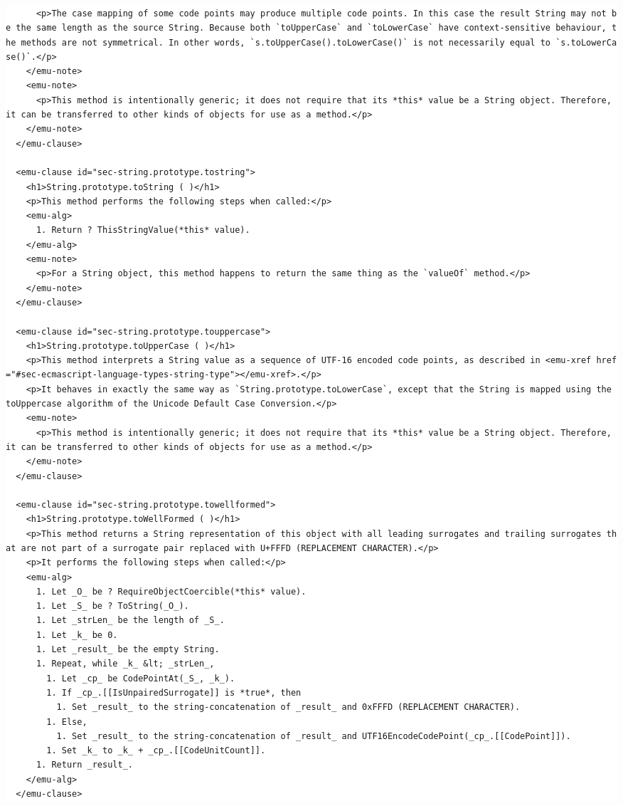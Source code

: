           <p>The case mapping of some code points may produce multiple code points. In this case the result String may not be the same length as the source String. Because both `toUpperCase` and `toLowerCase` have context-sensitive behaviour, the methods are not symmetrical. In other words, `s.toUpperCase().toLowerCase()` is not necessarily equal to `s.toLowerCase()`.</p>
        </emu-note>
        <emu-note>
          <p>This method is intentionally generic; it does not require that its *this* value be a String object. Therefore, it can be transferred to other kinds of objects for use as a method.</p>
        </emu-note>
      </emu-clause>

      <emu-clause id="sec-string.prototype.tostring">
        <h1>String.prototype.toString ( )</h1>
        <p>This method performs the following steps when called:</p>
        <emu-alg>
          1. Return ? ThisStringValue(*this* value).
        </emu-alg>
        <emu-note>
          <p>For a String object, this method happens to return the same thing as the `valueOf` method.</p>
        </emu-note>
      </emu-clause>

      <emu-clause id="sec-string.prototype.touppercase">
        <h1>String.prototype.toUpperCase ( )</h1>
        <p>This method interprets a String value as a sequence of UTF-16 encoded code points, as described in <emu-xref href="#sec-ecmascript-language-types-string-type"></emu-xref>.</p>
        <p>It behaves in exactly the same way as `String.prototype.toLowerCase`, except that the String is mapped using the toUppercase algorithm of the Unicode Default Case Conversion.</p>
        <emu-note>
          <p>This method is intentionally generic; it does not require that its *this* value be a String object. Therefore, it can be transferred to other kinds of objects for use as a method.</p>
        </emu-note>
      </emu-clause>

      <emu-clause id="sec-string.prototype.towellformed">
        <h1>String.prototype.toWellFormed ( )</h1>
        <p>This method returns a String representation of this object with all leading surrogates and trailing surrogates that are not part of a surrogate pair replaced with U+FFFD (REPLACEMENT CHARACTER).</p>
        <p>It performs the following steps when called:</p>
        <emu-alg>
          1. Let _O_ be ? RequireObjectCoercible(*this* value).
          1. Let _S_ be ? ToString(_O_).
          1. Let _strLen_ be the length of _S_.
          1. Let _k_ be 0.
          1. Let _result_ be the empty String.
          1. Repeat, while _k_ &lt; _strLen_,
            1. Let _cp_ be CodePointAt(_S_, _k_).
            1. If _cp_.[[IsUnpairedSurrogate]] is *true*, then
              1. Set _result_ to the string-concatenation of _result_ and 0xFFFD (REPLACEMENT CHARACTER).
            1. Else,
              1. Set _result_ to the string-concatenation of _result_ and UTF16EncodeCodePoint(_cp_.[[CodePoint]]).
            1. Set _k_ to _k_ + _cp_.[[CodeUnitCount]].
          1. Return _result_.
        </emu-alg>
      </emu-clause>
